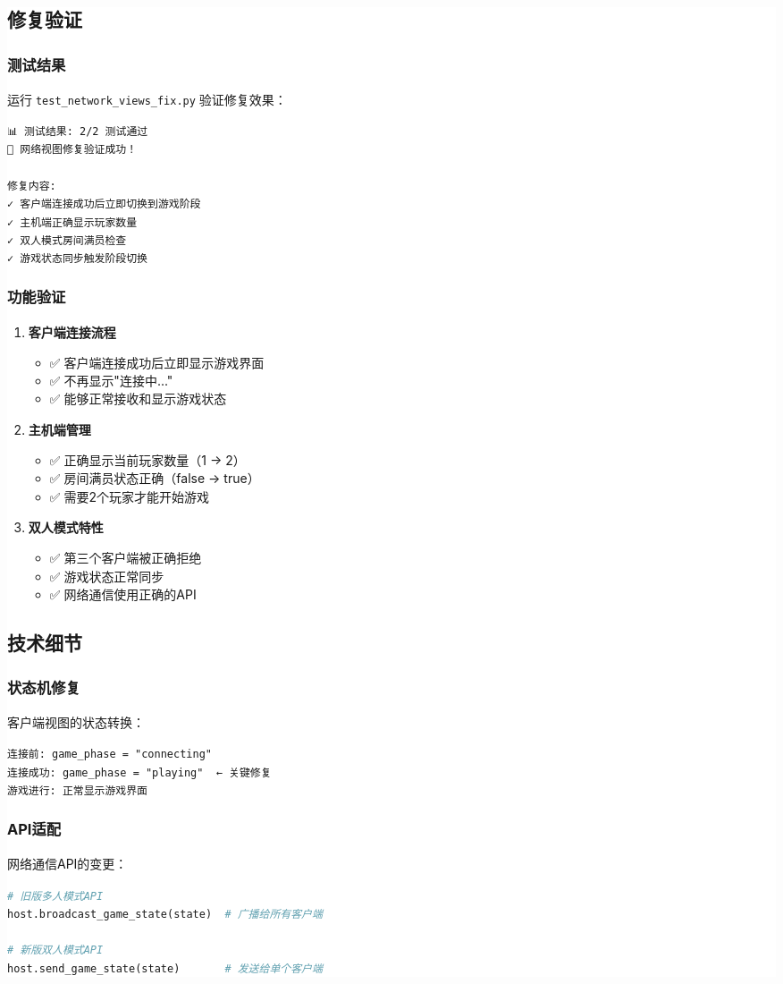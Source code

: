 ## 修复验证

### 测试结果

运行 `test_network_views_fix.py` 验证修复效果：

```
📊 测试结果: 2/2 测试通过
🎉 网络视图修复验证成功！

修复内容:
✓ 客户端连接成功后立即切换到游戏阶段
✓ 主机端正确显示玩家数量
✓ 双人模式房间满员检查
✓ 游戏状态同步触发阶段切换
```

### 功能验证

1. **客户端连接流程**
   - ✅ 客户端连接成功后立即显示游戏界面
   - ✅ 不再显示"连接中..."
   - ✅ 能够正常接收和显示游戏状态

2. **主机端管理**
   - ✅ 正确显示当前玩家数量（1 → 2）
   - ✅ 房间满员状态正确（false → true）
   - ✅ 需要2个玩家才能开始游戏

3. **双人模式特性**
   - ✅ 第三个客户端被正确拒绝
   - ✅ 游戏状态正常同步
   - ✅ 网络通信使用正确的API

## 技术细节

### 状态机修复

客户端视图的状态转换：
```
连接前: game_phase = "connecting"
连接成功: game_phase = "playing"  ← 关键修复
游戏进行: 正常显示游戏界面
```

### API适配

网络通信API的变更：
```python
# 旧版多人模式API
host.broadcast_game_state(state)  # 广播给所有客户端

# 新版双人模式API  
host.send_game_state(state)       # 发送给单个客户端
```
